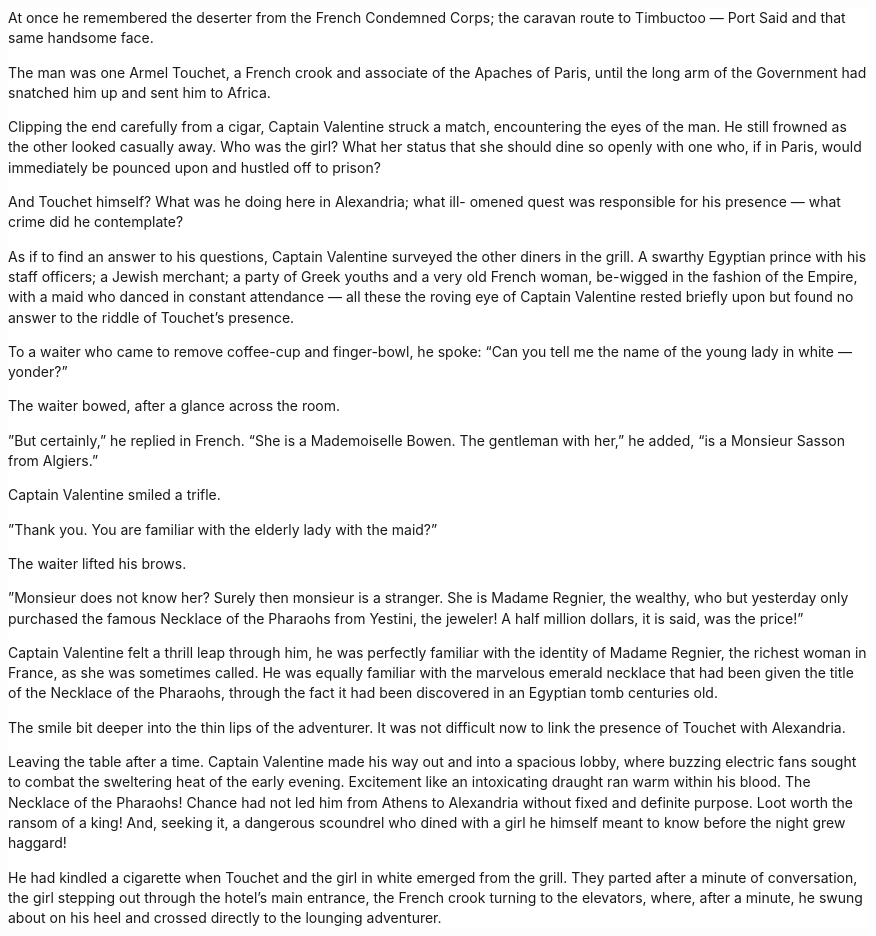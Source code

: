 At once he remembered the deserter from the French Condemned Corps; the caravan route to Timbuctoo — Port Said and that same handsome face.

The man was one Armel Touchet, a French crook and associate of the Apaches of Paris, until the long arm of the Government had snatched him up and sent him to Africa.

Clipping the end carefully from a cigar, Captain Valentine struck a match, encountering the eyes of the man. He still frowned as the other looked casually away. Who was the girl? What her status that she should dine so openly with one who, if in Paris, would immediately be pounced upon and hustled off to prison?

And Touchet himself? What was he doing here in Alexandria; what ill- omened quest was responsible for his presence — what crime did he contemplate?

As if to find an answer to his questions, Captain Valentine surveyed the other diners in the grill. A swarthy Egyptian prince with his staff officers; a Jewish merchant; a party of Greek youths and a very old French woman, be-wigged in the fashion of the Empire, with a maid who danced in constant attendance — all these the roving eye of Captain Valentine rested briefly upon but found no answer to the riddle of Touchet’s presence.

To a waiter who came to remove coffee-cup and finger-bowl, he spoke: “Can you tell me the name of the young lady in white — yonder?”

The waiter bowed, after a glance across the room.

”But certainly,” he replied in French. “She is a Mademoiselle Bowen. The gentleman with her,” he added, “is a Monsieur Sasson from Algiers.”

Captain Valentine smiled a trifle.

”Thank you. You are familiar with the elderly lady with the maid?”

The waiter lifted his brows.

”Monsieur does not know her? Surely then monsieur is a stranger. She is Madame Regnier, the wealthy, who but yesterday only purchased the famous Necklace of the Pharaohs from Yestini, the jeweler! A half million dollars, it is said, was the price!”

Captain Valentine felt a thrill leap through him, he was perfectly familiar with the identity of Madame Regnier, the richest woman in France, as she was sometimes called. He was equally familiar with the marvelous emerald necklace that had been given the title of the Necklace of the Pharaohs, through the fact it had been discovered in an Egyptian tomb centuries old.

The smile bit deeper into the thin lips of the adventurer. It was not difficult now to link the presence of Touchet with Alexandria.

Leaving the table after a time. Captain Valentine made his way out and into a spacious lobby, where buzzing electric fans sought to combat the sweltering heat of the early evening. Excitement like an intoxicating draught ran warm within his blood. The Necklace of the Pharaohs! Chance had not led him from Athens to Alexandria without fixed and definite purpose. Loot worth the ransom of a king! And, seeking it, a dangerous scoundrel who dined with a girl he himself meant to know before the night grew haggard!

He had kindled a cigarette when Touchet and the girl in white emerged from the grill. They parted after a minute of conversation, the girl stepping out through the hotel’s main entrance, the French crook turning to the elevators, where, after a minute, he swung about on his heel and crossed directly to the lounging adventurer.
